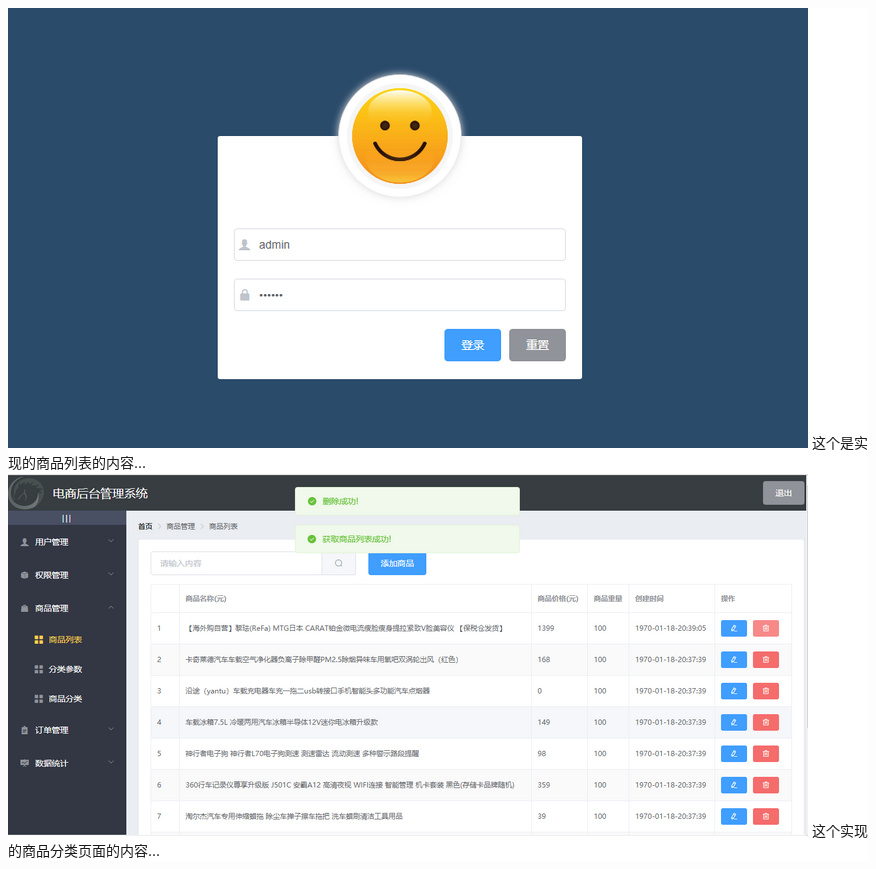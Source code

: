![img](vue后台管理系统实践方案.assets/2877992916-b9855714e72c6c34_articlex.png)
这个是实现的商品列表的内容...
![img](vue后台管理系统实践方案.assets/1940051718-66bbeb1ab3727f01_articlex.png)
这个实现的商品分类页面的内容...